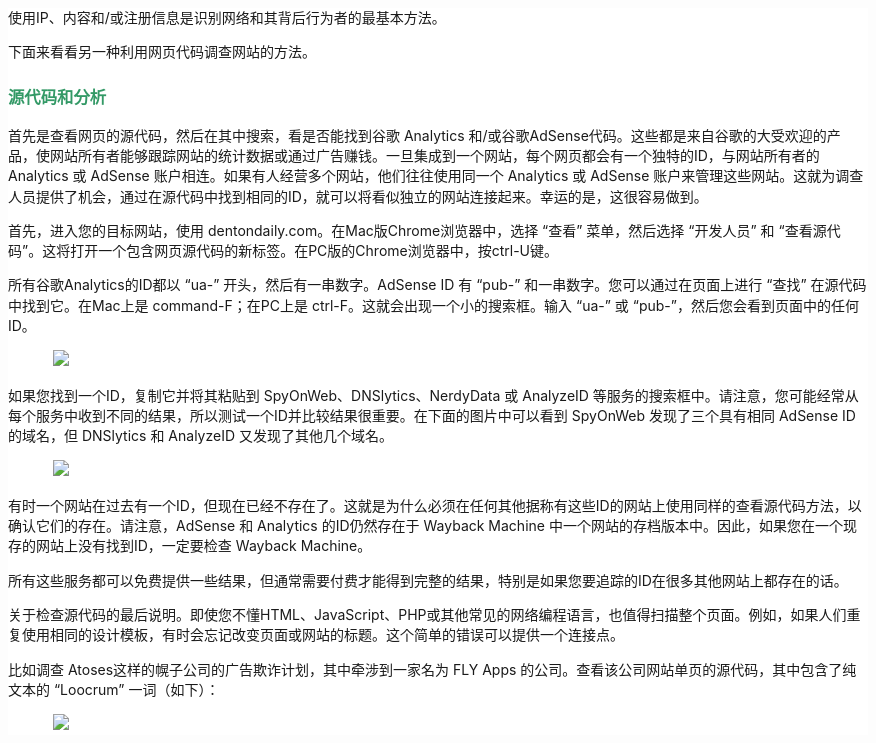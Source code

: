    使用IP、内容和/或注册信息是识别网络和其背后行为者的最基本方法。
  </p>
  <p class="graf graf--p">
   下面来看看另一种利用网页代码调查网站的方法。
  </p>
  <h3 class="graf graf--p">
   <span style="color: #339966;">
    <strong class="markup--strong markup--p-strong">
     源代码和分析
    </strong>
   </span>
  </h3>
  <p class="graf graf--p">
   首先是查看网页的源代码，然后在其中搜索，看是否能找到谷歌 Analytics 和/或谷歌AdSense代码。这些都是来自谷歌的大受欢迎的产品，使网站所有者能够跟踪网站的统计数据或通过广告赚钱。一旦集成到一个网站，每个网页都会有一个独特的ID，与网站所有者的 Analytics 或 AdSense 账户相连。如果有人经营多个网站，他们往往使用同一个 Analytics 或 AdSense 账户来管理这些网站。这就为调查人员提供了机会，通过在源代码中找到相同的ID，就可以将看似独立的网站连接起来。幸运的是，这很容易做到。
  </p>
  <p class="graf graf--p">
   首先，进入您的目标网站，使用 dentondaily.com。在Mac版Chrome浏览器中，选择 “查看” 菜单，然后选择 “开发人员” 和 “查看源代码”。这将打开一个包含网页源代码的新标签。在PC版的Chrome浏览器中，按ctrl-U键。
  </p>
  <p class="graf graf--p">
   所有谷歌Analytics的ID都以 “ua-” 开头，然后有一串数字。AdSense ID 有 “pub-” 和一串数字。您可以通过在页面上进行 “查找” 在源代码中找到它。在Mac上是 command-F；在PC上是 ctrl-F。这就会出现一个小的搜索框。输入 “ua-” 或 “pub-”，然后您会看到页面中的任何ID。
  </p>
  <figure class="graf graf--figure">
   <img class="graf-image aligncenter jetpack-lazy-image" data-height="460" data-image-id="0*8ZpITzYsc2U6dDY3.jpg" data-lazy-src="https://i0.wp.com/cdn-images-1.medium.com/max/1067/0*8ZpITzYsc2U6dDY3.jpg?w=1100&amp;is-pending-load=1#038;ssl=1" data-recalc-dims="1" data-width="693" src="https://i0.wp.com/cdn-images-1.medium.com/max/1067/0*8ZpITzYsc2U6dDY3.jpg?w=1100&amp;ssl=1" srcset="data:image/gif;base64,R0lGODlhAQABAIAAAAAAAP///yH5BAEAAAAALAAAAAABAAEAAAIBRAA7"/>
   <noscript>
    <img class="graf-image aligncenter" data-height="460" data-image-id="0*8ZpITzYsc2U6dDY3.jpg" data-recalc-dims="1" data-width="693" src="https://i0.wp.com/cdn-images-1.medium.com/max/1067/0*8ZpITzYsc2U6dDY3.jpg?w=1100&amp;ssl=1"/>
   </noscript>
  </figure>
  <p class="graf graf--p">
   如果您找到一个ID，复制它并将其粘贴到 SpyOnWeb、DNSlytics、NerdyData 或 AnalyzeID 等服务的搜索框中。请注意，您可能经常从每个服务中收到不同的结果，所以测试一个ID并比较结果很重要。在下面的图片中可以看到 SpyOnWeb 发现了三个具有相同 AdSense ID 的域名，但 DNSlytics 和 AnalyzeID 又发现了其他几个域名。
  </p>
  <figure class="graf graf--figure">
   <img class="graf-image aligncenter jetpack-lazy-image" data-height="460" data-image-id="0*mKKkPWiQgT2ggZZh.jpg" data-lazy-src="https://i2.wp.com/cdn-images-1.medium.com/max/1067/0*mKKkPWiQgT2ggZZh.jpg?w=1100&amp;is-pending-load=1#038;ssl=1" data-recalc-dims="1" data-width="693" src="https://i2.wp.com/cdn-images-1.medium.com/max/1067/0*mKKkPWiQgT2ggZZh.jpg?w=1100&amp;ssl=1" srcset="data:image/gif;base64,R0lGODlhAQABAIAAAAAAAP///yH5BAEAAAAALAAAAAABAAEAAAIBRAA7"/>
   <noscript>
    <img class="graf-image aligncenter" data-height="460" data-image-id="0*mKKkPWiQgT2ggZZh.jpg" data-recalc-dims="1" data-width="693" src="https://i2.wp.com/cdn-images-1.medium.com/max/1067/0*mKKkPWiQgT2ggZZh.jpg?w=1100&amp;ssl=1"/>
   </noscript>
  </figure>
  <p class="graf graf--p">
   有时一个网站在过去有一个ID，但现在已经不存在了。这就是为什么必须在任何其他据称有这些ID的网站上使用同样的查看源代码方法，以确认它们的存在。请注意，AdSense 和 Analytics 的ID仍然存在于 Wayback Machine 中一个网站的存档版本中。因此，如果您在一个现存的网站上没有找到ID，一定要检查 Wayback Machine。
  </p>
  <p class="graf graf--p">
   所有这些服务都可以免费提供一些结果，但通常需要付费才能得到完整的结果，特别是如果您要追踪的ID在很多其他网站上都存在的话。
  </p>
  <p class="graf graf--p">
   关于检查源代码的最后说明。即使您不懂HTML、JavaScript、PHP或其他常见的网络编程语言，也值得扫描整个页面。例如，如果人们重复使用相同的设计模板，有时会忘记改变页面或网站的标题。这个简单的错误可以提供一个连接点。
  </p>
  <p class="graf graf--p">
   比如调查 Atoses这样的幌子公司的广告欺诈计划，其中牵涉到一家名为 FLY Apps 的公司。查看该公司网站单页的源代码，其中包含了纯文本的 “Loocrum” 一词（如下）：
  </p>
  <figure class="graf graf--figure">
   <img class="graf-image aligncenter jetpack-lazy-image" data-height="460" data-image-id="0*wUqRJmTWcXP2lfmf.jpg" data-lazy-src="https://i0.wp.com/cdn-images-1.medium.com/max/1067/0*wUqRJmTWcXP2lfmf.jpg?w=1100&amp;is-pending-load=1#038;ssl=1" data-recalc-dims="1" data-width="693" src="https://i0.wp.com/cdn-images-1.medium.com/max/1067/0*wUqRJmTWcXP2lfmf.jpg?w=1100&amp;ssl=1" srcset="data:image/gif;base64,R0lGODlhAQABAIAAAAAAAP///yH5BAEAAAAALAAAAAABAAEAAAIBRAA7"/>
   <noscript>
    <img class="graf-image aligncenter" data-height="460" data-image-id="0*wUqRJmTWcXP2lfmf.jpg" data-recalc-dims="1" data-width="693" src="https://i0.wp.com/cdn-images-1.medium.com/max/1067/0*wUqRJmTWcXP2lfmf.jpg?w=1100&amp;ssl=1"/>
   </noscript>